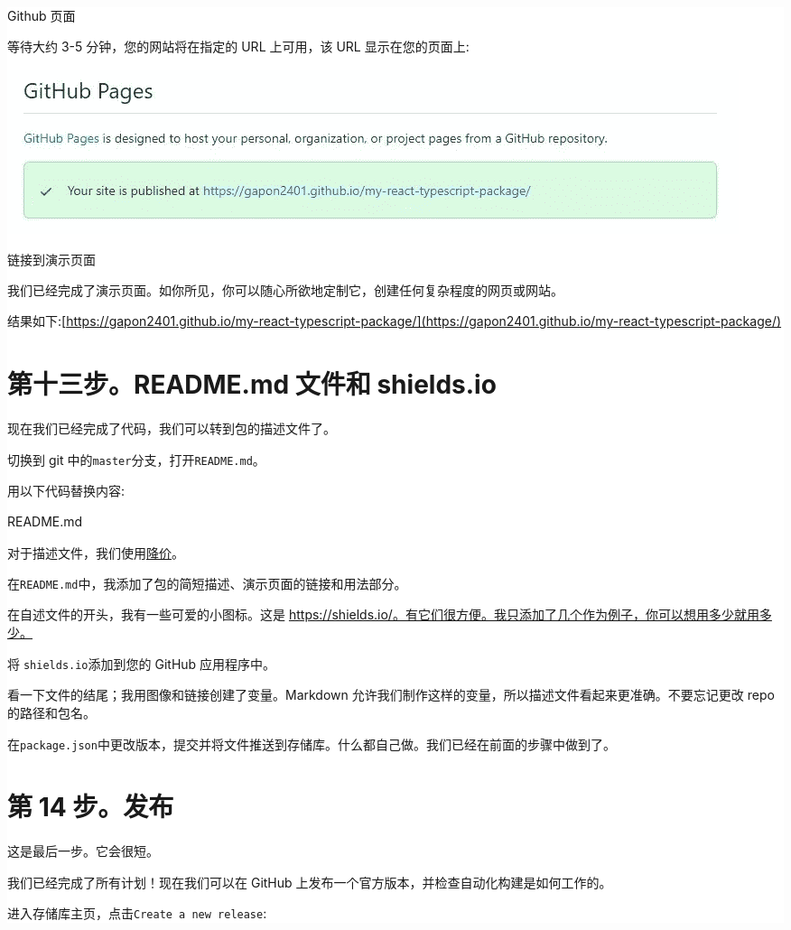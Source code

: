 Github 页面

等待大约 3-5 分钟，您的网站将在指定的 URL 上可用，该 URL 显示在您的页面上:

![](img/ab2bc9a2aab4f9c55754cf1a1c21dc6e.png)

链接到演示页面

我们已经完成了演示页面。如你所见，你可以随心所欲地定制它，创建任何复杂程度的网页或网站。

结果如下:[https://gapon2401.github.io/my-react-typescript-package/](https://gapon2401.github.io/my-react-typescript-package/)

# **第十三步。README.md 文件和 shields.io**

现在我们已经完成了代码，我们可以转到包的描述文件了。

切换到 git 中的`master`分支，打开`README.md`。

用以下代码替换内容:

README.md

对于描述文件，我们使用[降价](https://github.com/adam-p/markdown-here/wiki/Markdown-Here-Cheatsheet)。

在`README.md`中，我添加了包的简短描述、演示页面的链接和用法部分。

在自述文件的开头，我有一些可爱的小图标。这是 https://shields.io/。有它们很方便。我只添加了几个作为例子，你可以想用多少就用多少。

将 `shields.io`添加到您的 GitHub 应用程序中。

看一下文件的结尾；我用图像和链接创建了变量。Markdown 允许我们制作这样的变量，所以描述文件看起来更准确。不要忘记更改 repo 的路径和包名。

在`package.json`中更改版本，提交并将文件推送到存储库。什么都自己做。我们已经在前面的步骤中做到了。

# **第 14 步。发布**

这是最后一步。它会很短。

我们已经完成了所有计划！现在我们可以在 GitHub 上发布一个官方版本，并检查自动化构建是如何工作的。

进入存储库主页，点击`Create a new release`:
